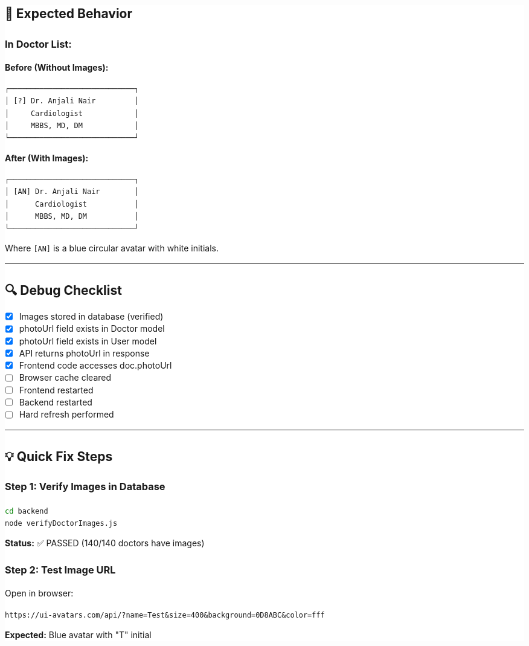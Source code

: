 
## 🎯 Expected Behavior

### In Doctor List:

**Before (Without Images):**
```
┌─────────────────────────────┐
│ [?] Dr. Anjali Nair         │
│     Cardiologist            │
│     MBBS, MD, DM            │
└─────────────────────────────┘
```

**After (With Images):**
```
┌─────────────────────────────┐
│ [AN] Dr. Anjali Nair        │
│      Cardiologist           │
│      MBBS, MD, DM           │
└─────────────────────────────┘
```

Where `[AN]` is a blue circular avatar with white initials.

---

## 🔍 Debug Checklist

- [x] Images stored in database (verified)
- [x] photoUrl field exists in Doctor model
- [x] photoUrl field exists in User model
- [x] API returns photoUrl in response
- [x] Frontend code accesses doc.photoUrl
- [ ] Browser cache cleared
- [ ] Frontend restarted
- [ ] Backend restarted
- [ ] Hard refresh performed

---

## 💡 Quick Fix Steps

### Step 1: Verify Images in Database
```bash
cd backend
node verifyDoctorImages.js
```
**Status:** ✅ PASSED (140/140 doctors have images)

### Step 2: Test Image URL
Open in browser:
```
https://ui-avatars.com/api/?name=Test&size=400&background=0D8ABC&color=fff
```
**Expected:** Blue avatar with "T" initial
